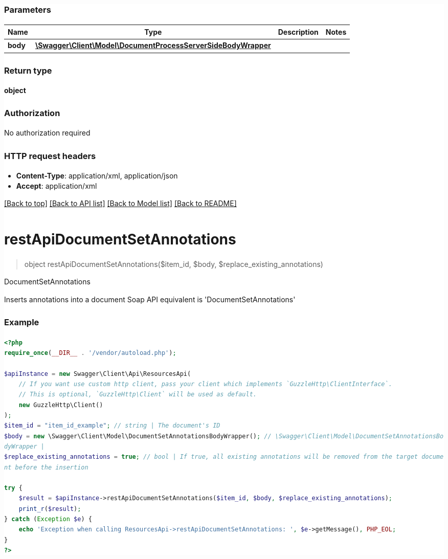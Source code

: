 ### Parameters

Name | Type | Description  | Notes
------------- | ------------- | ------------- | -------------
 **body** | [**\Swagger\Client\Model\DocumentProcessServerSideBodyWrapper**](../Model/DocumentProcessServerSideBodyWrapper.md)|  |

### Return type

**object**

### Authorization

No authorization required

### HTTP request headers

 - **Content-Type**: application/xml, application/json
 - **Accept**: application/xml

[[Back to top]](#) [[Back to API list]](../../README.md#documentation-for-api-endpoints) [[Back to Model list]](../../README.md#documentation-for-models) [[Back to README]](../../README.md)

# **restApiDocumentSetAnnotations**
> object restApiDocumentSetAnnotations($item_id, $body, $replace_existing_annotations)

DocumentSetAnnotations

Inserts annotations into a document  Soap API equivalent is 'DocumentSetAnnotations'

### Example
```php
<?php
require_once(__DIR__ . '/vendor/autoload.php');

$apiInstance = new Swagger\Client\Api\ResourcesApi(
    // If you want use custom http client, pass your client which implements `GuzzleHttp\ClientInterface`.
    // This is optional, `GuzzleHttp\Client` will be used as default.
    new GuzzleHttp\Client()
);
$item_id = "item_id_example"; // string | The document's ID
$body = new \Swagger\Client\Model\DocumentSetAnnotationsBodyWrapper(); // \Swagger\Client\Model\DocumentSetAnnotationsBodyWrapper | 
$replace_existing_annotations = true; // bool | If true, all existing annotations will be removed from the target document before the insertion

try {
    $result = $apiInstance->restApiDocumentSetAnnotations($item_id, $body, $replace_existing_annotations);
    print_r($result);
} catch (Exception $e) {
    echo 'Exception when calling ResourcesApi->restApiDocumentSetAnnotations: ', $e->getMessage(), PHP_EOL;
}
?>
```
